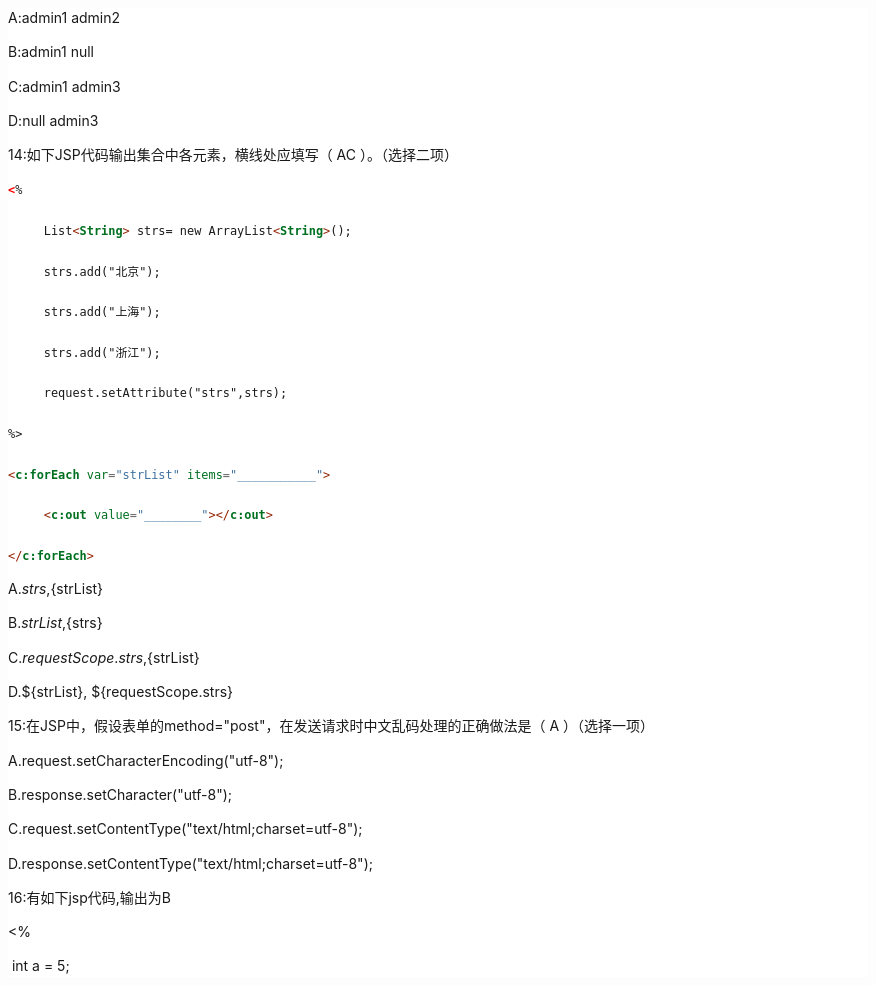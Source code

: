 A:admin1 admin2

B:admin1 null

C:admin1 admin3

D:null admin3

 

14:如下JSP代码输出集合中各元素，横线处应填写（ AC ）。（选择二项）

```html
<%

​     List<String> strs= new ArrayList<String>();

​     strs.add("北京");

​     strs.add("上海");

​     strs.add("浙江");

​     request.setAttribute("strs",strs);

%>

<c:forEach var="strList" items="___________">

​     <c:out value="________"></c:out>

</c:forEach>
```

A.${strs},${strList}

B.${strList},${strs}

C.${requestScope.strs},${strList}

D.${strList}, ${requestScope.strs}

 

15:在JSP中，假设表单的method="post"，在发送请求时中文乱码处理的正确做法是（ A ）（选择一项）

A.request.setCharacterEncoding("utf-8");

B.response.setCharacter("utf-8");

C.request.setContentType("text/html;charset=utf-8");

D.response.setContentType("text/html;charset=utf-8");

 

16:有如下jsp代码,输出为B

<%

​    int a = 5;
